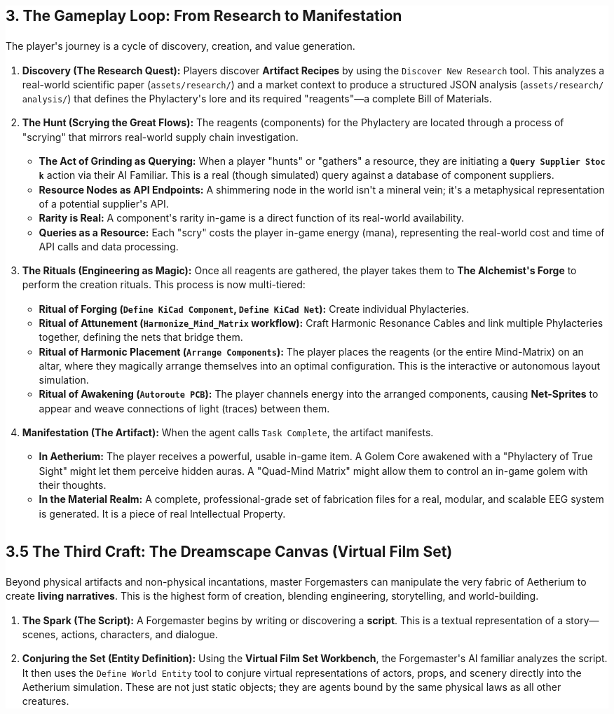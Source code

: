 ## 3. The Gameplay Loop: From Research to Manifestation

The player's journey is a cycle of discovery, creation, and value generation.

1.  **Discovery (The Research Quest):** Players discover **Artifact Recipes** by using the `Discover New Research` tool. This analyzes a real-world scientific paper (`assets/research/`) and a market context to produce a structured JSON analysis (`assets/research/analysis/`) that defines the Phylactery's lore and its required "reagents"—a complete Bill of Materials.

2.  **The Hunt (Scrying the Great Flows):** The reagents (components) for the Phylactery are located through a process of "scrying" that mirrors real-world supply chain investigation.
    *   **The Act of Grinding as Querying:** When a player "hunts" or "gathers" a resource, they are initiating a **`Query Supplier Stock`** action via their AI Familiar. This is a real (though simulated) query against a database of component suppliers.
    *   **Resource Nodes as API Endpoints:** A shimmering node in the world isn't a mineral vein; it's a metaphysical representation of a potential supplier's API.
    *   **Rarity is Real:** A component's rarity in-game is a direct function of its real-world availability.
    *   **Queries as a Resource:** Each "scry" costs the player in-game energy (mana), representing the real-world cost and time of API calls and data processing.

3.  **The Rituals (Engineering as Magic):** Once all reagents are gathered, the player takes them to **The Alchemist's Forge** to perform the creation rituals. This process is now multi-tiered:
    *   **Ritual of Forging (`Define KiCad Component`, `Define KiCad Net`):** Create individual Phylacteries.
    *   **Ritual of Attunement (`Harmonize_Mind_Matrix` workflow):** Craft Harmonic Resonance Cables and link multiple Phylacteries together, defining the nets that bridge them.
    *   **Ritual of Harmonic Placement (`Arrange Components`):** The player places the reagents (or the entire Mind-Matrix) on an altar, where they magically arrange themselves into an optimal configuration. This is the interactive or autonomous layout simulation.
    *   **Ritual of Awakening (`Autoroute PCB`):** The player channels energy into the arranged components, causing **Net-Sprites** to appear and weave connections of light (traces) between them.

4.  **Manifestation (The Artifact):** When the agent calls `Task Complete`, the artifact manifests.
    *   **In Aetherium:** The player receives a powerful, usable in-game item. A Golem Core awakened with a "Phylactery of True Sight" might let them perceive hidden auras. A "Quad-Mind Matrix" might allow them to control an in-game golem with their thoughts.
    *   **In the Material Realm:** A complete, professional-grade set of fabrication files for a real, modular, and scalable EEG system is generated. It is a piece of real Intellectual Property.

## 3.5 The Third Craft: The Dreamscape Canvas (Virtual Film Set)

Beyond physical artifacts and non-physical incantations, master Forgemasters can manipulate the very fabric of Aetherium to create **living narratives**. This is the highest form of creation, blending engineering, storytelling, and world-building.

1.  **The Spark (The Script):** A Forgemaster begins by writing or discovering a **script**. This is a textual representation of a story—scenes, actions, characters, and dialogue.

2.  **Conjuring the Set (Entity Definition):** Using the **Virtual Film Set Workbench**, the Forgemaster's AI familiar analyzes the script. It then uses the `Define World Entity` tool to conjure virtual representations of actors, props, and scenery directly into the Aetherium simulation. These are not just static objects; they are agents bound by the same physical laws as all other creatures.

